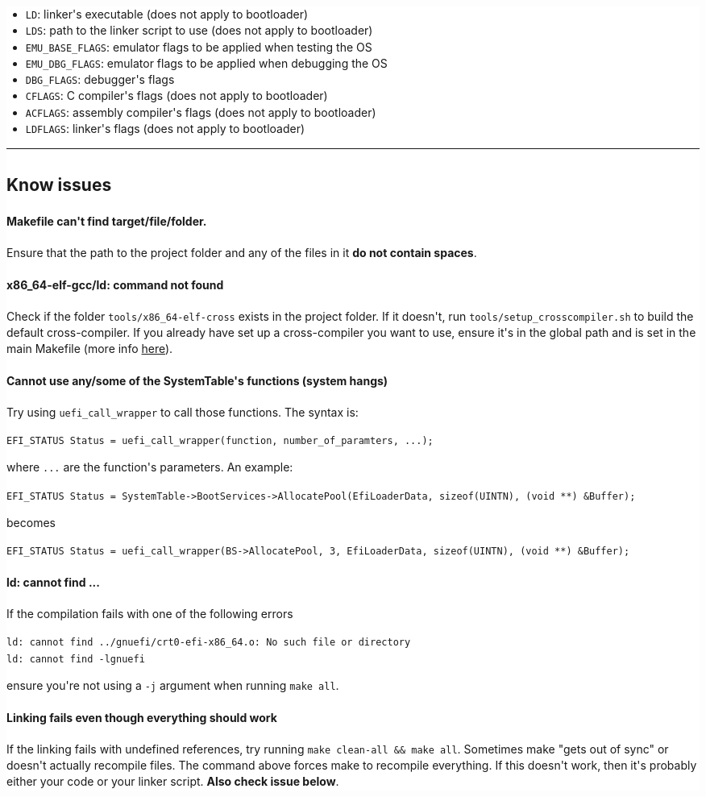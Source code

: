 - `LD`: linker's executable (does not apply to bootloader)
- `LDS`: path to the linker script to use (does not apply to bootloader)
- `EMU_BASE_FLAGS`: emulator flags to be applied when testing the OS
- `EMU_DBG_FLAGS`: emulator flags to be applied when debugging the OS
- `DBG_FLAGS`: debugger's flags
- `CFLAGS`: C compiler's flags (does not apply to bootloader)
- `ACFLAGS`: assembly compiler's flags (does not apply to bootloader)
- `LDFLAGS`: linker's flags (does not apply to bootloader)


---


## Know issues

#### Makefile can't find target/file/folder.
Ensure that the path to the project folder and any of the files in it **do not contain spaces**.

#### x86_64-elf-gcc/ld: command not found
Check if the folder `tools/x86_64-elf-cross` exists in the project folder. If it doesn't, run `tools/setup_crosscompiler.sh` to build the default cross-compiler. If you already have set up a cross-compiler you want to use, ensure it's in the global path and is set in the main Makefile (more info [here](#tuning-the-main-makefile)).

#### Cannot use any/some of the SystemTable's functions (system hangs)
Try using `uefi_call_wrapper` to call those functions. The syntax is:
```
EFI_STATUS Status = uefi_call_wrapper(function, number_of_paramters, ...);
```
where `...` are the function's parameters.
An example:
```
EFI_STATUS Status = SystemTable->BootServices->AllocatePool(EfiLoaderData, sizeof(UINTN), (void **) &Buffer);
```
becomes
```
EFI_STATUS Status = uefi_call_wrapper(BS->AllocatePool, 3, EfiLoaderData, sizeof(UINTN), (void **) &Buffer);
```

#### ld: cannot find ...
If the compilation fails with one of the following errors
```
ld: cannot find ../gnuefi/crt0-efi-x86_64.o: No such file or directory
ld: cannot find -lgnuefi
```
ensure you're not using a `-j` argument when running `make all`.

#### Linking fails even though everything should work
If the linking fails with undefined references, try running `make clean-all && make all`. Sometimes make "gets out of sync" or doesn't actually recompile files. The command above forces make to recompile everything. If this doesn't work, then it's probably either your code or your linker script. **Also check issue below**.
